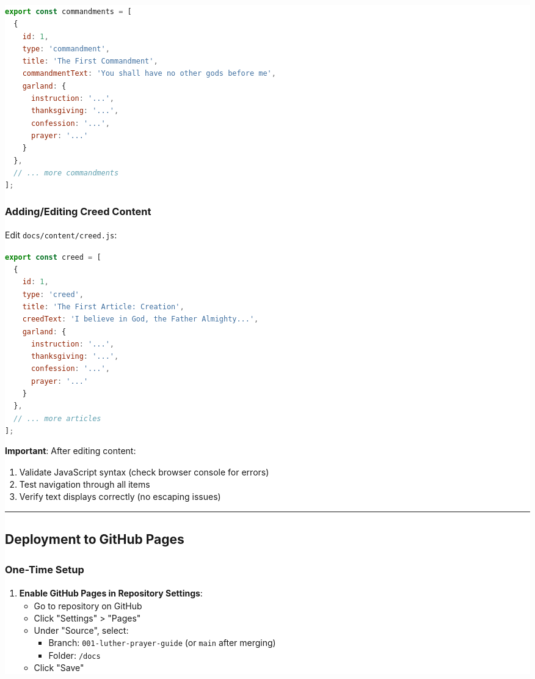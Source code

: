 ```javascript
export const commandments = [
  {
    id: 1,
    type: 'commandment',
    title: 'The First Commandment',
    commandmentText: 'You shall have no other gods before me',
    garland: {
      instruction: '...',
      thanksgiving: '...',
      confession: '...',
      prayer: '...'
    }
  },
  // ... more commandments
];
```

### Adding/Editing Creed Content

Edit `docs/content/creed.js`:

```javascript
export const creed = [
  {
    id: 1,
    type: 'creed',
    title: 'The First Article: Creation',
    creedText: 'I believe in God, the Father Almighty...',
    garland: {
      instruction: '...',
      thanksgiving: '...',
      confession: '...',
      prayer: '...'
    }
  },
  // ... more articles
];
```

**Important**: After editing content:
1. Validate JavaScript syntax (check browser console for errors)
2. Test navigation through all items
3. Verify text displays correctly (no escaping issues)

---

## Deployment to GitHub Pages

### One-Time Setup

1. **Enable GitHub Pages in Repository Settings**:
   - Go to repository on GitHub
   - Click "Settings" > "Pages"
   - Under "Source", select:
     - Branch: `001-luther-prayer-guide` (or `main` after merging)
     - Folder: `/docs`
   - Click "Save"
